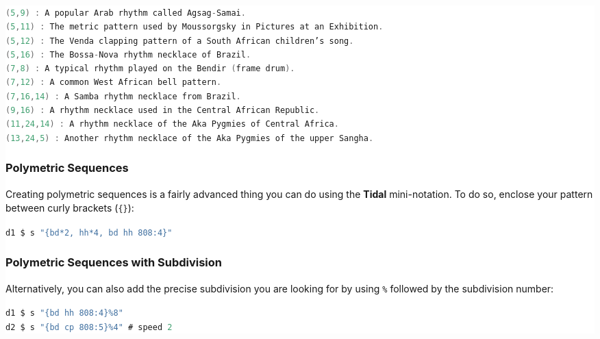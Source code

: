 ```c
(5,9) : A popular Arab rhythm called Agsag-Samai.
(5,11) : The metric pattern used by Moussorgsky in Pictures at an Exhibition.
(5,12) : The Venda clapping pattern of a South African children’s song.
(5,16) : The Bossa-Nova rhythm necklace of Brazil.
(7,8) : A typical rhythm played on the Bendir (frame drum).
(7,12) : A common West African bell pattern.
(7,16,14) : A Samba rhythm necklace from Brazil.
(9,16) : A rhythm necklace used in the Central African Republic.
(11,24,14) : A rhythm necklace of the Aka Pygmies of Central Africa.
(13,24,5) : Another rhythm necklace of the Aka Pygmies of the upper Sangha.

```


### Polymetric Sequences

Creating polymetric sequences is a fairly advanced thing you can do using the **Tidal** mini-notation. To do so, enclose your pattern between curly brackets (`{}`):

```c
d1 $ s "{bd*2, hh*4, bd hh 808:4}"
```

### Polymetric Sequences with Subdivision

Alternatively, you can also add the precise subdivision you are looking for by using `%` followed by the subdivision number:
```c
d1 $ s "{bd hh 808:4}%8"
d2 $ s "{bd cp 808:5}%4" # speed 2
```
